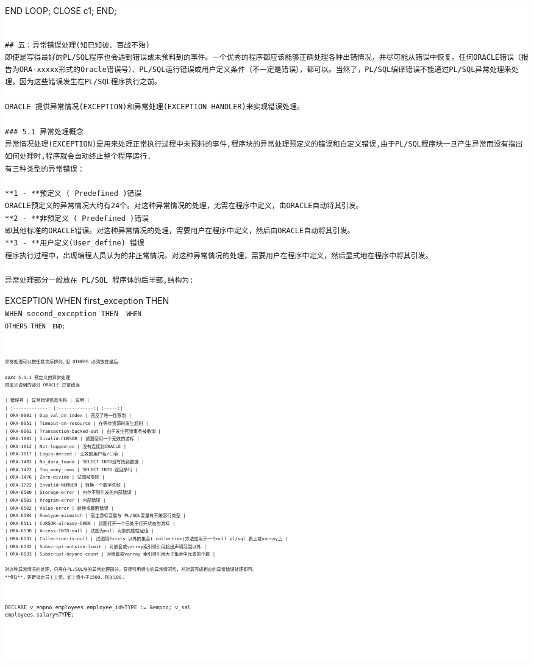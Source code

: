    END LOOP;
   CLOSE c1;
END;
```

## 五：异常错误处理(知已知彼、百战不殆)
即使是写得最好的PL/SQL程序也会遇到错误或未预料到的事件。一个优秀的程序都应该能够正确处理各种出错情况，并尽可能从错误中恢复。任何ORACLE错误（报告为ORA-xxxxx形式的Oracle错误号）、PL/SQL运行错误或用户定义条件（不一定是错误），都可以。当然了，PL/SQL编译错误不能通过PL/SQL异常处理来处理，因为这些错误发生在PL/SQL程序执行之前。

ORACLE 提供异常情况(EXCEPTION)和异常处理(EXCEPTION HANDLER)来实现错误处理。

### 5.1 异常处理概念
异常情况处理(EXCEPTION)是用来处理正常执行过程中未预料的事件,程序块的异常处理预定义的错误和自定义错误,由于PL/SQL程序块一旦产生异常而没有指出如何处理时,程序就会自动终止整个程序运行.
有三种类型的异常错误：

**1 - **预定义 ( Predefined )错误
ORACLE预定义的异常情况大约有24个。对这种异常情况的处理，无需在程序中定义，由ORACLE自动将其引发。
**2 - **非预定义 ( Predefined )错误
即其他标准的ORACLE错误。对这种异常情况的处理，需要用户在程序中定义，然后由ORACLE自动将其引发。
**3 - **用户定义(User_define) 错误
程序执行过程中，出现编程人员认为的非正常情况。对这种异常情况的处理，需要用户在程序中定义，然后显式地在程序中将其引发。

异常处理部分一般放在 PL/SQL 程序体的后半部,结构为:
```
EXCEPTION
   WHEN first_exception THEN  <code to handle first exception >
   WHEN second_exception THEN  <code to handle second exception >
   WHEN OTHERS THEN  <code to handle others exception >
END;
```
异常处理可以按任意次序排列,但 OTHERS 必须放在最后.

#### 5.1.1 预定义的异常处理
预定义说明的部分 ORACLE 异常错误

| 错误号 | 异常错误信息名称 | 说明 |
| :-------------: |:-------------:| :-----:|
| ORA-0001 | Dup_val_on_index | 违反了唯一性限制 |
| ORA-0051 | Timeout-on-resource | 在等待资源时发生超时 |
| ORA-0061 | Transaction-backed-out | 由于发生死锁事务被撤消 | 
| ORA-1001 | Invalid-CURSOR | 试图使用一个无效的游标 |
| ORA-1012 | Not-logged-on | 没有连接到ORACLE |
| ORA-1017 | Login-denied | 无效的用户名/口令 | 
| ORA-1403 | No_data_found | SELECT INTO没有找到数据 |
| ORA-1422 | Too_many_rows | SELECT INTO 返回多行 |
| ORA-1476 | Zero-divide | 试图被零除 | 
| ORA-1722 | Invalid-NUMBER | 转换一个数字失败 |
| ORA-6500 | Storage-error | 内存不够引发的内部错误 |
| ORA-6501 | Program-error | 内部错误 | 
| ORA-6502 | Value-error | 转换或截断错误 |
| ORA-6504 | Rowtype-mismatch | 宿主游标变量与 PL/SQL变量有不兼容行类型 |
| ORA-6511 | CURSOR-already-OPEN | 试图打开一个已处于打开状态的游标 | 
| ORA-6530 | Access-INTO-null | 试图为null 对象的属性赋值 |
| ORA-6531 | Collection-is-null | 试图将Exists 以外的集合( collection)方法应用于一个null pl/sql 表上或varray上 |
| ORA-6532 | Subscript-outside-limit | 对嵌套或varray索引得引用超出声明范围以外 | 
| ORA-6533 | Subscript-beyond-count | 对嵌套或varray 索引得引用大于集合中元素的个数 |

对这种异常情况的处理，只需在PL/SQL块的异常处理部分，直接引用相应的异常情况名，并对其完成相应的异常错误处理即可。
**例1**：更新指定员工工资，如工资小于1500，则加100；
```
DECLARE
   v_empno employees.employee_id%TYPE := &empno;
   v_sal   employees.salary%TYPE;